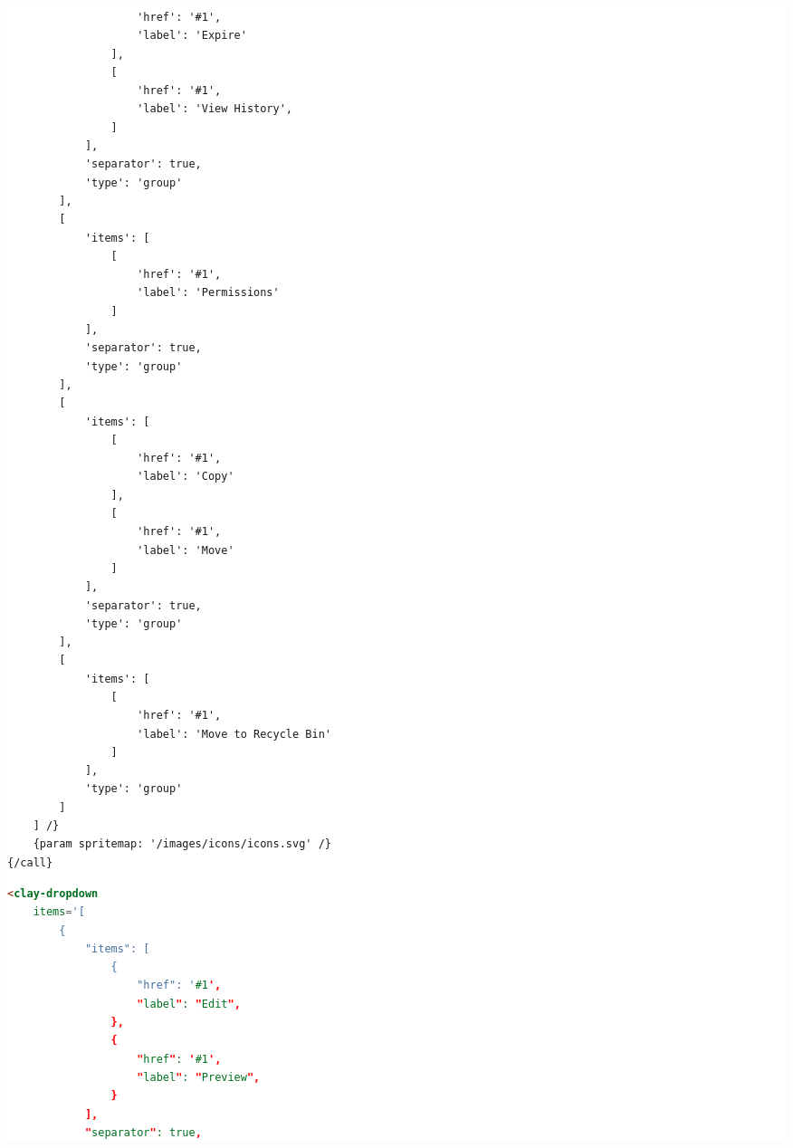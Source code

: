 ```soy
					'href': '#1',
					'label': 'Expire'
				],
				[
					'href': '#1',
					'label': 'View History',
				]
			],
			'separator': true,
			'type': 'group'
		],
		[
			'items': [
				[
					'href': '#1',
					'label': 'Permissions'
				]
			],
			'separator': true,
			'type': 'group'
		],
		[
			'items': [
				[
					'href': '#1',
					'label': 'Copy'
				],
				[
					'href': '#1',
					'label': 'Move'
				]
			],
			'separator': true,
			'type': 'group'
		],
		[
			'items': [
				[
					'href': '#1',
					'label': 'Move to Recycle Bin'
				]
			],
			'type': 'group'
		]
	] /}
	{param spritemap: '/images/icons/icons.svg' /}
{/call}
```
```html
<clay-dropdown
	items='[
		{
			"items": [
				{
					"href": '#1',
					"label": "Edit",
				},
				{
					"href": '#1',
					"label": "Preview",
				}
			],
			"separator": true,
```